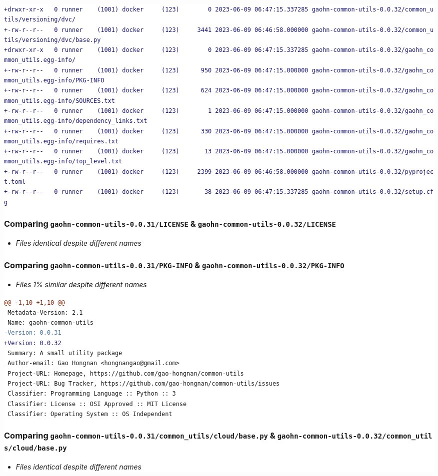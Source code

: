 ```diff
+drwxr-xr-x   0 runner    (1001) docker     (123)        0 2023-06-09 06:47:15.337285 gaohn-common-utils-0.0.32/common_utils/versioning/dvc/
+-rw-r--r--   0 runner    (1001) docker     (123)     3441 2023-06-09 06:46:58.000000 gaohn-common-utils-0.0.32/common_utils/versioning/dvc/base.py
+drwxr-xr-x   0 runner    (1001) docker     (123)        0 2023-06-09 06:47:15.337285 gaohn-common-utils-0.0.32/gaohn_common_utils.egg-info/
+-rw-r--r--   0 runner    (1001) docker     (123)      950 2023-06-09 06:47:15.000000 gaohn-common-utils-0.0.32/gaohn_common_utils.egg-info/PKG-INFO
+-rw-r--r--   0 runner    (1001) docker     (123)      624 2023-06-09 06:47:15.000000 gaohn-common-utils-0.0.32/gaohn_common_utils.egg-info/SOURCES.txt
+-rw-r--r--   0 runner    (1001) docker     (123)        1 2023-06-09 06:47:15.000000 gaohn-common-utils-0.0.32/gaohn_common_utils.egg-info/dependency_links.txt
+-rw-r--r--   0 runner    (1001) docker     (123)      330 2023-06-09 06:47:15.000000 gaohn-common-utils-0.0.32/gaohn_common_utils.egg-info/requires.txt
+-rw-r--r--   0 runner    (1001) docker     (123)       13 2023-06-09 06:47:15.000000 gaohn-common-utils-0.0.32/gaohn_common_utils.egg-info/top_level.txt
+-rw-r--r--   0 runner    (1001) docker     (123)     2399 2023-06-09 06:46:58.000000 gaohn-common-utils-0.0.32/pyproject.toml
+-rw-r--r--   0 runner    (1001) docker     (123)       38 2023-06-09 06:47:15.337285 gaohn-common-utils-0.0.32/setup.cfg
```

### Comparing `gaohn-common-utils-0.0.31/LICENSE` & `gaohn-common-utils-0.0.32/LICENSE`

 * *Files identical despite different names*

### Comparing `gaohn-common-utils-0.0.31/PKG-INFO` & `gaohn-common-utils-0.0.32/PKG-INFO`

 * *Files 1% similar despite different names*

```diff
@@ -1,10 +1,10 @@
 Metadata-Version: 2.1
 Name: gaohn-common-utils
-Version: 0.0.31
+Version: 0.0.32
 Summary: A small utility package
 Author-email: Gao Hongnan <hongnangao@gmail.com>
 Project-URL: Homepage, https://github.com/gao-hongnan/common-utils
 Project-URL: Bug Tracker, https://github.com/gao-hongnan/common-utils/issues
 Classifier: Programming Language :: Python :: 3
 Classifier: License :: OSI Approved :: MIT License
 Classifier: Operating System :: OS Independent
```

### Comparing `gaohn-common-utils-0.0.31/common_utils/cloud/base.py` & `gaohn-common-utils-0.0.32/common_utils/cloud/base.py`

 * *Files identical despite different names*
